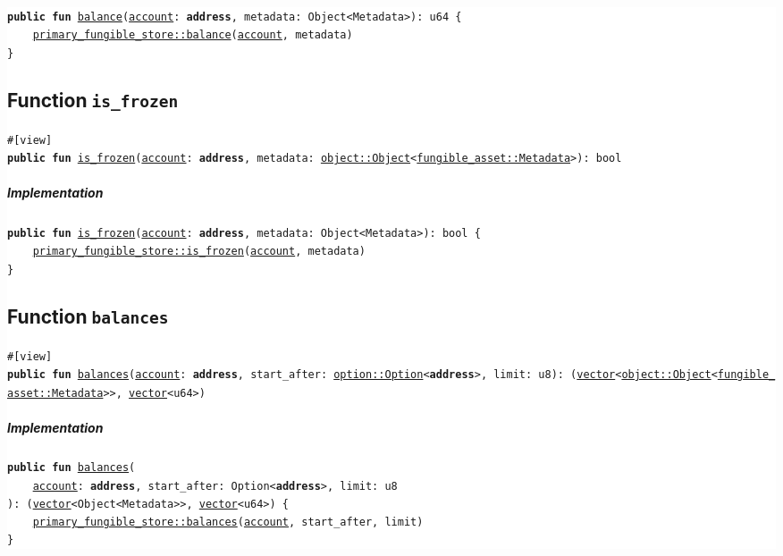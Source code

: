 
<pre><code><b>public</b> <b>fun</b> <a href="coin.md#0x1_coin_balance">balance</a>(<a href="account.md#0x1_account">account</a>: <b>address</b>, metadata: Object&lt;Metadata&gt;): u64 {
    <a href="primary_fungible_store.md#0x1_primary_fungible_store_balance">primary_fungible_store::balance</a>(<a href="account.md#0x1_account">account</a>, metadata)
}
</code></pre>



<a id="0x1_coin_is_frozen"></a>

## Function `is_frozen`



<pre><code>#[view]
<b>public</b> <b>fun</b> <a href="coin.md#0x1_coin_is_frozen">is_frozen</a>(<a href="account.md#0x1_account">account</a>: <b>address</b>, metadata: <a href="object.md#0x1_object_Object">object::Object</a>&lt;<a href="fungible_asset.md#0x1_fungible_asset_Metadata">fungible_asset::Metadata</a>&gt;): bool
</code></pre>



##### Implementation


<pre><code><b>public</b> <b>fun</b> <a href="coin.md#0x1_coin_is_frozen">is_frozen</a>(<a href="account.md#0x1_account">account</a>: <b>address</b>, metadata: Object&lt;Metadata&gt;): bool {
    <a href="primary_fungible_store.md#0x1_primary_fungible_store_is_frozen">primary_fungible_store::is_frozen</a>(<a href="account.md#0x1_account">account</a>, metadata)
}
</code></pre>



<a id="0x1_coin_balances"></a>

## Function `balances`



<pre><code>#[view]
<b>public</b> <b>fun</b> <a href="coin.md#0x1_coin_balances">balances</a>(<a href="account.md#0x1_account">account</a>: <b>address</b>, start_after: <a href="../../move_nursery/../move_stdlib/doc/option.md#0x1_option_Option">option::Option</a>&lt;<b>address</b>&gt;, limit: u8): (<a href="../../move_nursery/../move_stdlib/doc/vector.md#0x1_vector">vector</a>&lt;<a href="object.md#0x1_object_Object">object::Object</a>&lt;<a href="fungible_asset.md#0x1_fungible_asset_Metadata">fungible_asset::Metadata</a>&gt;&gt;, <a href="../../move_nursery/../move_stdlib/doc/vector.md#0x1_vector">vector</a>&lt;u64&gt;)
</code></pre>



##### Implementation


<pre><code><b>public</b> <b>fun</b> <a href="coin.md#0x1_coin_balances">balances</a>(
    <a href="account.md#0x1_account">account</a>: <b>address</b>, start_after: Option&lt;<b>address</b>&gt;, limit: u8
): (<a href="../../move_nursery/../move_stdlib/doc/vector.md#0x1_vector">vector</a>&lt;Object&lt;Metadata&gt;&gt;, <a href="../../move_nursery/../move_stdlib/doc/vector.md#0x1_vector">vector</a>&lt;u64&gt;) {
    <a href="primary_fungible_store.md#0x1_primary_fungible_store_balances">primary_fungible_store::balances</a>(<a href="account.md#0x1_account">account</a>, start_after, limit)
}
</code></pre>
